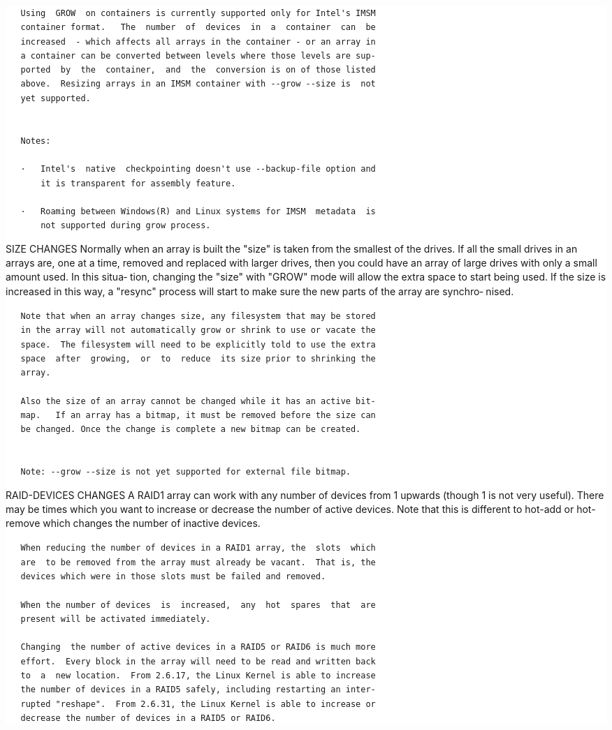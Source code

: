        Using  GROW  on containers is currently supported only for Intel's IMSM
       container format.   The  number  of  devices  in  a  container  can  be
       increased  - which affects all arrays in the container - or an array in
       a container can be converted between levels where those levels are sup‐
       ported  by  the  container,  and  the  conversion is on of those listed
       above.  Resizing arrays in an IMSM container with --grow --size is  not
       yet supported.


       Notes:

       ·   Intel's  native  checkpointing doesn't use --backup-file option and
           it is transparent for assembly feature.

       ·   Roaming between Windows(R) and Linux systems for IMSM  metadata  is
           not supported during grow process.


   SIZE CHANGES
       Normally  when  an array is built the "size" is taken from the smallest
       of the drives.  If all the small drives in an  arrays  are,  one  at  a
       time,  removed  and replaced with larger drives, then you could have an
       array of large drives with only a small amount used.   In  this  situa‐
       tion,  changing  the "size" with "GROW" mode will allow the extra space
       to start being used.  If the size is increased in this way, a  "resync"
       process will start to make sure the new parts of the array are synchro‐
       nised.

       Note that when an array changes size, any filesystem that may be stored
       in the array will not automatically grow or shrink to use or vacate the
       space.  The filesystem will need to be explicitly told to use the extra
       space  after  growing,  or  to  reduce  its size prior to shrinking the
       array.

       Also the size of an array cannot be changed while it has an active bit‐
       map.   If an array has a bitmap, it must be removed before the size can
       be changed. Once the change is complete a new bitmap can be created.


       Note: --grow --size is not yet supported for external file bitmap.


   RAID-DEVICES CHANGES
       A RAID1 array can work with  any  number  of  devices  from  1  upwards
       (though  1  is  not very useful).  There may be times which you want to
       increase or decrease the number of active devices.  Note that  this  is
       different to hot-add or hot-remove which changes the number of inactive
       devices.

       When reducing the number of devices in a RAID1 array, the  slots  which
       are  to be removed from the array must already be vacant.  That is, the
       devices which were in those slots must be failed and removed.

       When the number of devices  is  increased,  any  hot  spares  that  are
       present will be activated immediately.

       Changing  the number of active devices in a RAID5 or RAID6 is much more
       effort.  Every block in the array will need to be read and written back
       to  a  new location.  From 2.6.17, the Linux Kernel is able to increase
       the number of devices in a RAID5 safely, including restarting an inter‐
       rupted "reshape".  From 2.6.31, the Linux Kernel is able to increase or
       decrease the number of devices in a RAID5 or RAID6.
